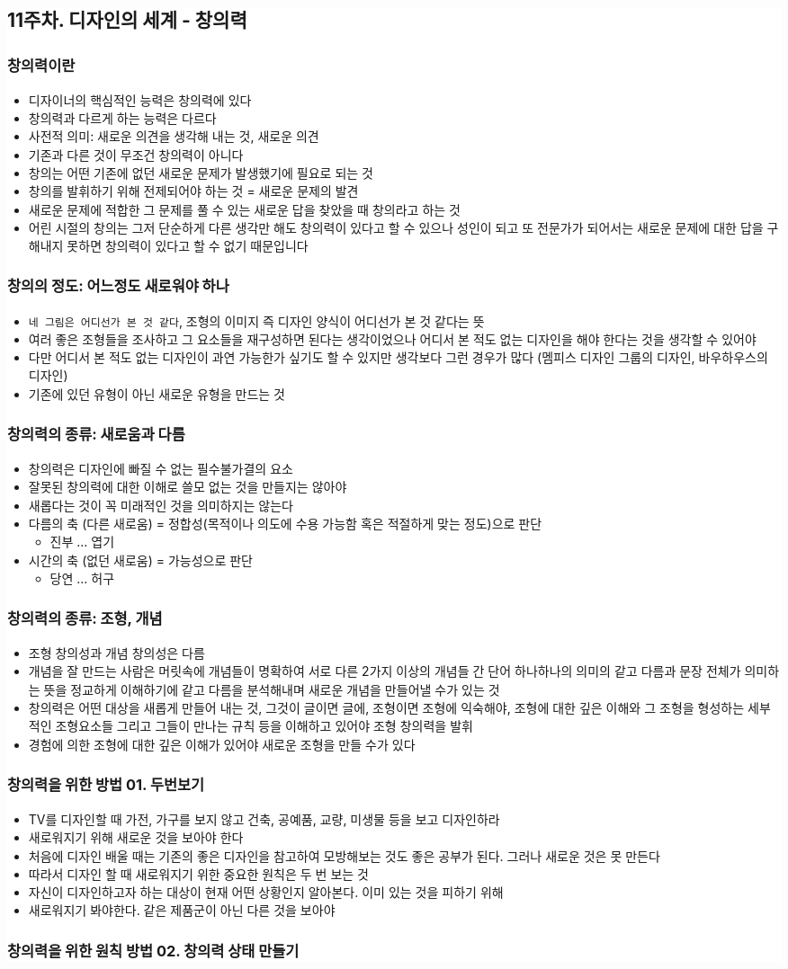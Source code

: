 
## 11주차. 디자인의 세계 - 창의력

### 창의력이란

- 디자이너의 핵심적인 능력은 창의력에 있다
- 창의력과 다르게 하는 능력은 다르다
- 사전적 의미: 새로운 의견을 생각해 내는 것, 새로운 의견
- 기존과 다른 것이 무조건 창의력이 아니다
- 창의는 어떤 기존에 없던 새로운 문제가 발생했기에 필요로 되는 것
- 창의를 발휘하기 위해 전제되어야 하는 것 = 새로운 문제의 발견
- 새로운 문제에 적합한 그 문제를 풀 수 있는 새로운 답을 찾았을 때 창의라고 하는 것
- 어린 시절의 창의는 그저 단순하게 다른 생각만 해도 창의력이 있다고 할 수 있으나 성인이 되고 또 전문가가 되어서는 새로운 문제에 대한 답을 구해내지 못하면 창의력이 있다고 할 수 없기 때문입니다

### 창의의 정도: 어느정도 새로워야 하나

- `네 그림은 어디선가 본 것 같다`, 조형의 이미지 즉 디자인 양식이 어디선가 본 것 같다는 뜻
- 여러 좋은 조형들을 조사하고 그 요소들을 재구성하면 된다는 생각이었으나 어디서 본 적도 없는 디자인을 해야 한다는 것을 생각할 수 있어야
- 다만 어디서 본 적도 없는 디자인이 과연 가능한가 싶기도 할 수 있지만 생각보다 그런 경우가 많다 (멤피스 디자인 그룹의 디자인, 바우하우스의 디자인)
- 기존에 있던 유형이 아닌 새로운 유형을 만드는 것

### 창의력의 종류: 새로움과 다름

- 창의력은 디자인에 빠질 수 없는 필수불가결의 요소
- 잘못된 창의력에 대한 이해로 쓸모 없는 것을 만들지는 않아야
- 새롭다는 것이 꼭 미래적인 것을 의미하지는 않는다
- 다름의 축 (다른 새로움) = 정합성(목적이나 의도에 수용 가능함 혹은 적절하게 맞는 정도)으로 판단
  - 진부 ... 엽기
- 시간의 축 (없던 새로움) = 가능성으로 판단
  - 당연 ... 허구

### 창의력의 종류: 조형, 개념

- 조형 창의성과 개념 창의성은 다름
- 개념을 잘 만드는 사람은 머릿속에 개념들이 명확하여 서로 다른 2가지 이상의 개념들 간 단어 하나하나의 의미의 같고 다름과 문장 전체가 의미하는 뜻을 정교하게 이해하기에 같고 다름을 분석해내며 새로운 개념을 만들어낼 수가 있는 것
- 창의력은 어떤 대상을 새롭게 만들어 내는 것, 그것이 글이면 글에, 조형이면 조형에 익숙해야, 조형에 대한 깊은 이해와 그 조형을 형성하는 세부적인 조형요소들 그리고 그들이 만나는 규칙 등을 이해하고 있어야 조형 창의력을 발휘
- 경험에 의한 조형에 대한 깊은 이해가 있어야 새로운 조형을 만들 수가 있다

### 창의력을 위한 방법 01. 두번보기

- TV를 디자인할 때 가전, 가구를 보지 않고 건축, 공예품, 교량, 미생물 등을 보고 디자인하라
- 새로워지기 위해 새로운 것을 보아야 한다
- 처음에 디자인 배울 때는 기존의 좋은 디자인을 참고하여 모방해보는 것도 좋은 공부가 된다. 그러나 새로운 것은 못 만든다
- 따라서 디자인 할 때 새로워지기 위한 중요한 원칙은 두 번 보는 것
- 자신이 디자인하고자 하는 대상이 현재 어떤 상황인지 알아본다. 이미 있는 것을 피하기 위해
- 새로워지기 봐야한다. 같은 제품군이 아닌 다른 것을 보아야

### 창의력을 위한 원칙 방법 02. 창의력 상태 만들기
